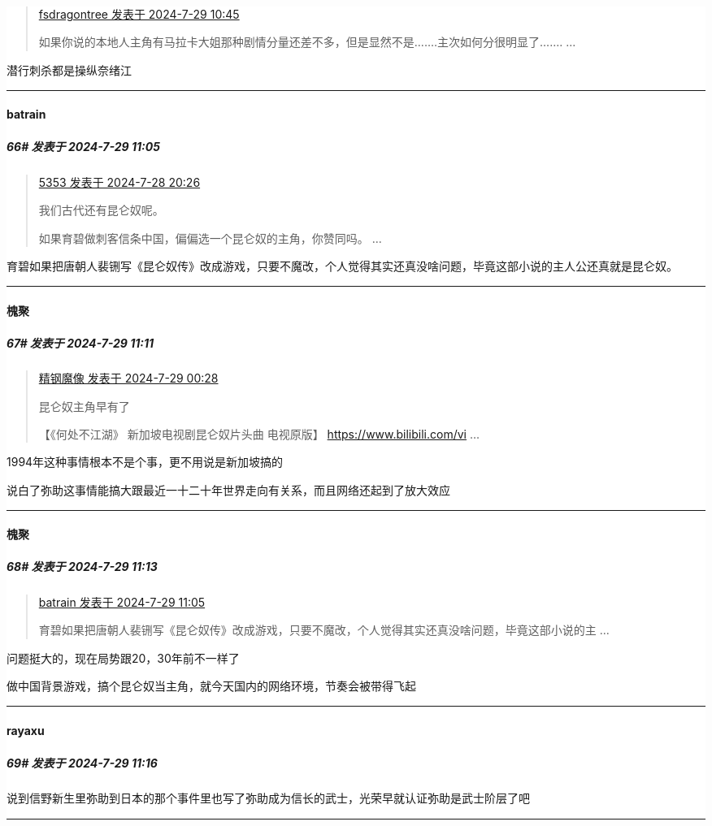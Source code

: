 <blockquote><a href="httphttps://bbs.saraba1st.com/2b/forum.php?mod=redirect&amp;goto=findpost&amp;pid=65731003&amp;ptid=2193060" target="_blank">fsdragontree 发表于 2024-7-29 10:45</a>

如果你说的本地人主角有马拉卡大姐那种剧情分量还差不多，但是显然不是.......主次如何分很明显了....... ...</blockquote>
潜行刺杀都是操纵奈绪江


*****

####  batrain  
##### 66#       发表于 2024-7-29 11:05

<blockquote><a href="httphttps://bbs.saraba1st.com/2b/forum.php?mod=redirect&amp;goto=findpost&amp;pid=65725628&amp;ptid=2193060" target="_blank">5353 发表于 2024-7-28 20:26</a>

我们古代还有昆仑奴呢。

如果育碧做刺客信条中国，偏偏选一个昆仑奴的主角，你赞同吗。 ...</blockquote>
育碧如果把唐朝人裴铏写《昆仑奴传》改成游戏，只要不魔改，个人觉得其实还真没啥问题，毕竟这部小说的主人公还真就是昆仑奴。


*****

####  槐聚  
##### 67#       发表于 2024-7-29 11:11

<blockquote><a href="httphttps://bbs.saraba1st.com/2b/forum.php?mod=redirect&amp;goto=findpost&amp;pid=65728588&amp;ptid=2193060" target="_blank">精钢魔像 发表于 2024-7-29 00:28</a>

昆仑奴主角早有了

【《何处不江湖》 新加坡电视剧昆仑奴片头曲 电视原版】 https://www.bilibili.com/vi ...</blockquote>
1994年这种事情根本不是个事，更不用说是新加坡搞的

说白了弥助这事情能搞大跟最近一十二十年世界走向有关系，而且网络还起到了放大效应

*****

####  槐聚  
##### 68#       发表于 2024-7-29 11:13

<blockquote><a href="httphttps://bbs.saraba1st.com/2b/forum.php?mod=redirect&amp;goto=findpost&amp;pid=65731260&amp;ptid=2193060" target="_blank">batrain 发表于 2024-7-29 11:05</a>

育碧如果把唐朝人裴铏写《昆仑奴传》改成游戏，只要不魔改，个人觉得其实还真没啥问题，毕竟这部小说的主 ...</blockquote>
问题挺大的，现在局势跟20，30年前不一样了

做中国背景游戏，搞个昆仑奴当主角，就今天国内的网络环境，节奏会被带得飞起


*****

####  rayaxu  
##### 69#       发表于 2024-7-29 11:16

说到信野新生里弥助到日本的那个事件里也写了弥助成为信长的武士，光荣早就认证弥助是武士阶层了吧

*****
